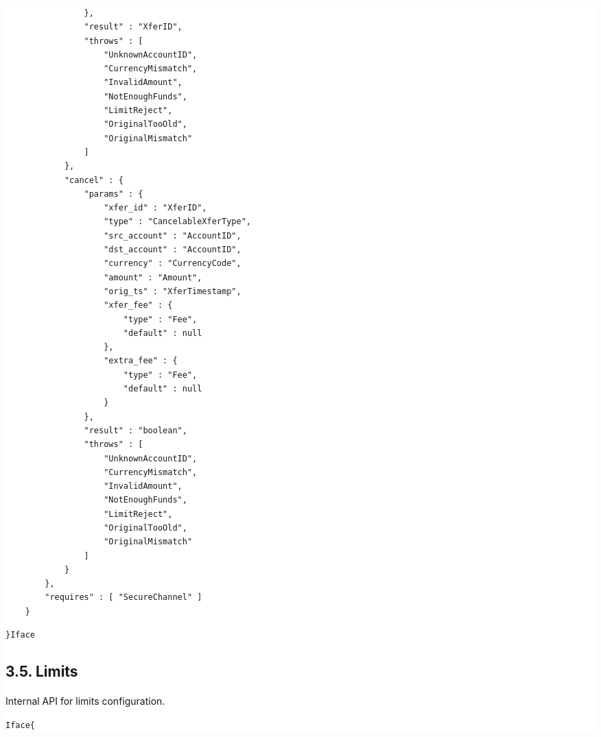                     },
                    "result" : "XferID",
                    "throws" : [
                        "UnknownAccountID",
                        "CurrencyMismatch",
                        "InvalidAmount",
                        "NotEnoughFunds",
                        "LimitReject",
                        "OriginalTooOld",
                        "OriginalMismatch"
                    ]
                },
                "cancel" : {
                    "params" : {
                        "xfer_id" : "XferID",
                        "type" : "CancelableXferType",
                        "src_account" : "AccountID",
                        "dst_account" : "AccountID",
                        "currency" : "CurrencyCode",
                        "amount" : "Amount",
                        "orig_ts" : "XferTimestamp",
                        "xfer_fee" : {
                            "type" : "Fee",
                            "default" : null
                        },
                        "extra_fee" : {
                            "type" : "Fee",
                            "default" : null
                        }
                    },
                    "result" : "boolean",
                    "throws" : [
                        "UnknownAccountID",
                        "CurrencyMismatch",
                        "InvalidAmount",
                        "NotEnoughFunds",
                        "LimitReject",
                        "OriginalTooOld",
                        "OriginalMismatch"
                    ]
                }
            },
            "requires" : [ "SecureChannel" ]
        }

`}Iface`

## 3.5. Limits

Internal API for limits configuration.

`Iface{`
